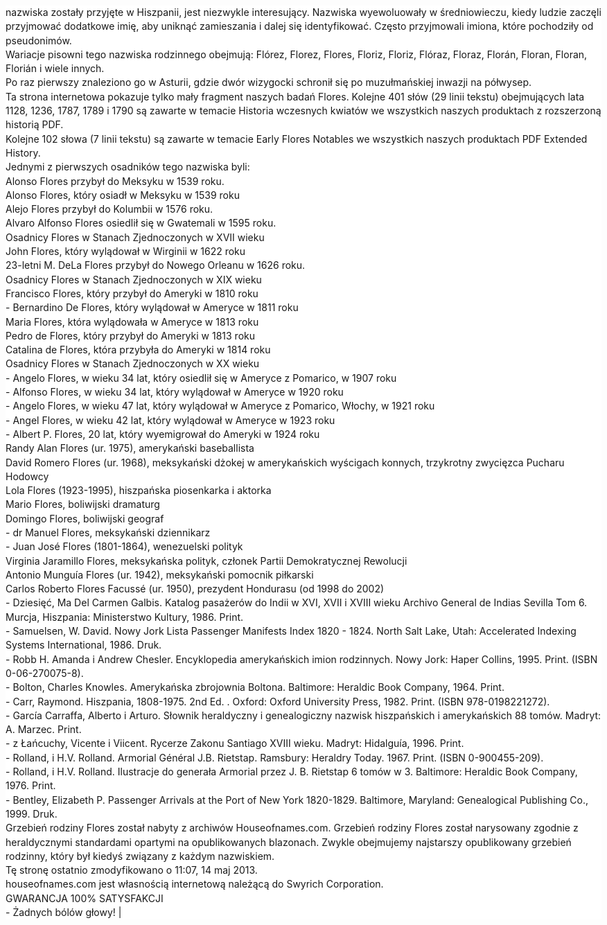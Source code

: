 nazwiska zostały przyjęte w Hiszpanii, jest niezwykle interesujący. Nazwiska wyewoluowały w średniowieczu, kiedy ludzie zaczęli przyjmować dodatkowe imię, aby uniknąć zamieszania i dalej się identyfikować. Często przyjmowali imiona, które pochodziły od pseudonimów.<br/>Wariacje pisowni tego nazwiska rodzinnego obejmują: Flórez, Florez, Flores, Floriz, Floriz, Flóraz, Floraz, Florán, Floran, Floran, Florián i wiele innych.<br/>Po raz pierwszy znaleziono go w Asturii, gdzie dwór wizygocki schronił się po muzułmańskiej inwazji na półwysep.<br/>Ta strona internetowa pokazuje tylko mały fragment naszych badań Flores. Kolejne 401 słów (29 linii tekstu) obejmujących lata 1128, 1236, 1787, 1789 i 1790 są zawarte w temacie Historia wczesnych kwiatów we wszystkich naszych produktach z rozszerzoną historią PDF.<br/>Kolejne 102 słowa (7 linii tekstu) są zawarte w temacie Early Flores Notables we wszystkich naszych produktach PDF Extended History.<br/>Jednymi z pierwszych osadników tego nazwiska byli:<br/>Alonso Flores przybył do Meksyku w 1539 roku.<br/>Alonso Flores, który osiadł w Meksyku w 1539 roku<br/>Alejo Flores przybył do Kolumbii w 1576 roku.<br/>Alvaro Alfonso Flores osiedlił się w Gwatemali w 1595 roku.<br/>Osadnicy Flores w Stanach Zjednoczonych w XVII wieku<br/>John Flores, który wylądował w Wirginii w 1622 roku<br/>23-letni M. DeLa Flores przybył do Nowego Orleanu w 1626 roku.<br/>Osadnicy Flores w Stanach Zjednoczonych w XIX wieku<br/>Francisco Flores, który przybył do Ameryki w 1810 roku<br/>- Bernardino De Flores, który wylądował w Ameryce w 1811 roku<br/>Maria Flores, która wylądowała w Ameryce w 1813 roku<br/>Pedro de Flores, który przybył do Ameryki w 1813 roku<br/>Catalina de Flores, która przybyła do Ameryki w 1814 roku<br/>Osadnicy Flores w Stanach Zjednoczonych w XX wieku<br/>- Angelo Flores, w wieku 34 lat, który osiedlił się w Ameryce z Pomarico, w 1907 roku<br/>- Alfonso Flores, w wieku 34 lat, który wylądował w Ameryce w 1920 roku<br/>- Angelo Flores, w wieku 47 lat, który wylądował w Ameryce z Pomarico, Włochy, w 1921 roku<br/>- Angel Flores, w wieku 42 lat, który wylądował w Ameryce w 1923 roku<br/>- Albert P. Flores, 20 lat, który wyemigrował do Ameryki w 1924 roku<br/>Randy Alan Flores (ur. 1975), amerykański baseballista<br/>David Romero Flores (ur. 1968), meksykański dżokej w amerykańskich wyścigach konnych, trzykrotny zwycięzca Pucharu Hodowcy<br/>Lola Flores (1923-1995), hiszpańska piosenkarka i aktorka<br/>Mario Flores, boliwijski dramaturg<br/>Domingo Flores, boliwijski geograf<br/>- dr Manuel Flores, meksykański dziennikarz<br/>- Juan José Flores (1801-1864), wenezuelski polityk<br/>Virginia Jaramillo Flores, meksykańska polityk, członek Partii Demokratycznej Rewolucji<br/>Antonio Munguía Flores (ur. 1942), meksykański pomocnik piłkarski<br/>Carlos Roberto Flores Facussé (ur. 1950), prezydent Hondurasu (od 1998 do 2002)<br/>- Dziesięć, Ma Del Carmen Galbis. Katalog pasażerów do Indii w XVI, XVII i XVIII wieku Archivo General de Indias Sevilla Tom 6. Murcja, Hiszpania: Ministerstwo Kultury, 1986. Print.<br/>- Samuelsen, W. David. Nowy Jork Lista Passenger Manifests Index 1820 - 1824. North Salt Lake, Utah: Accelerated Indexing Systems International, 1986. Druk.<br/>- Robb H. Amanda i Andrew Chesler. Encyklopedia amerykańskich imion rodzinnych. Nowy Jork: Haper Collins, 1995. Print. (ISBN 0-06-270075-8).<br/>- Bolton, Charles Knowles. Amerykańska zbrojownia Boltona. Baltimore: Heraldic Book Company, 1964. Print.<br/>- Carr, Raymond. Hiszpania, 1808-1975. 2nd Ed. . Oxford: Oxford University Press, 1982. Print. (ISBN 978-0198221272).<br/>- García Carraffa, Alberto i Arturo. Słownik heraldyczny i genealogiczny nazwisk hiszpańskich i amerykańskich 88 tomów. Madryt: A. Marzec. Print.<br/>- z Łańcuchy, Vicente i Viicent. Rycerze Zakonu Santiago XVIII wieku. Madryt: Hidalguía, 1996. Print.<br/>- Rolland, i H.V. Rolland. Armorial Général J.B. Rietstap. Ramsbury: Heraldry Today. 1967. Print. (ISBN 0-900455-209).<br/>- Rolland, i H.V. Rolland. Ilustracje do generała Armorial przez J. B. Rietstap 6 tomów w 3. Baltimore: Heraldic Book Company, 1976. Print.<br/>- Bentley, Elizabeth P. Passenger Arrivals at the Port of New York 1820-1829. Baltimore, Maryland: Genealogical Publishing Co., 1999. Druk.<br/>Grzebień rodziny Flores został nabyty z archiwów Houseofnames.com. Grzebień rodziny Flores został narysowany zgodnie z heraldycznymi standardami opartymi na opublikowanych blazonach. Zwykle obejmujemy najstarszy opublikowany grzebień rodzinny, który był kiedyś związany z każdym nazwiskiem.<br/>Tę stronę ostatnio zmodyfikowano o 11:07, 14 maj 2013.<br/>houseofnames.com jest własnością internetową należącą do Swyrich Corporation.<br/>GWARANCJA 100% SATYSFAKCJI<br/>- Żadnych bólów głowy! |
